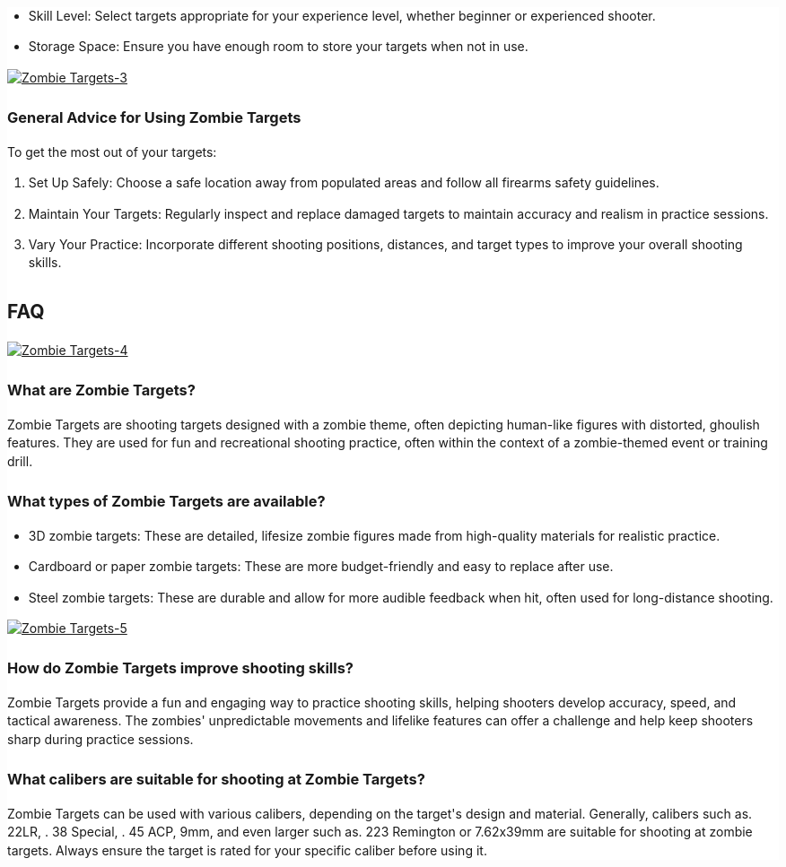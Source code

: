- Skill Level: Select targets appropriate for your experience level, whether beginner or experienced shooter.

- Storage Space: Ensure you have enough room to store your targets when not in use.

<div><a href="https://serp.ly/@universityofguns/amazon/zombie-targets?utm_source=universityofguns&utm_medium=organic&utm_campaign=website"><img src="https://imagedelivery.net/vy2bglCGN6hEeWOnSe2c7A/Zombie+Targets-3/public" alt="Zombie Targets-3"></a></div>

### General Advice for Using Zombie Targets

To get the most out of your targets:

1. Set Up Safely: Choose a safe location away from populated areas and follow all firearms safety guidelines.

2. Maintain Your Targets: Regularly inspect and replace damaged targets to maintain accuracy and realism in practice sessions.

3. Vary Your Practice: Incorporate different shooting positions, distances, and target types to improve your overall shooting skills.

## FAQ

<div><a href="https://serp.ly/@universityofguns/amazon/zombie-targets?utm_source=universityofguns&utm_medium=organic&utm_campaign=website"><img src="https://imagedelivery.net/vy2bglCGN6hEeWOnSe2c7A/Zombie+Targets-4/public" alt="Zombie Targets-4"></a></div>

### What are Zombie Targets?

Zombie Targets are shooting targets designed with a zombie theme, often depicting human-like figures with distorted, ghoulish features. They are used for fun and recreational shooting practice, often within the context of a zombie-themed event or training drill.

### What types of Zombie Targets are available?

- 3D zombie targets: These are detailed, lifesize zombie figures made from high-quality materials for realistic practice.

- Cardboard or paper zombie targets: These are more budget-friendly and easy to replace after use.

- Steel zombie targets: These are durable and allow for more audible feedback when hit, often used for long-distance shooting.

<div><a href="https://serp.ly/@universityofguns/amazon/zombie-targets?utm_source=universityofguns&utm_medium=organic&utm_campaign=website"><img src="https://imagedelivery.net/vy2bglCGN6hEeWOnSe2c7A/Zombie+Targets-5/public" alt="Zombie Targets-5"></a></div>

### How do Zombie Targets improve shooting skills?

Zombie Targets provide a fun and engaging way to practice shooting skills, helping shooters develop accuracy, speed, and tactical awareness. The zombies' unpredictable movements and lifelike features can offer a challenge and help keep shooters sharp during practice sessions.

### What calibers are suitable for shooting at Zombie Targets?

Zombie Targets can be used with various calibers, depending on the target's design and material. Generally, calibers such as. 22LR, . 38 Special, . 45 ACP, 9mm, and even larger such as. 223 Remington or 7.62x39mm are suitable for shooting at zombie targets. Always ensure the target is rated for your specific caliber before using it.
